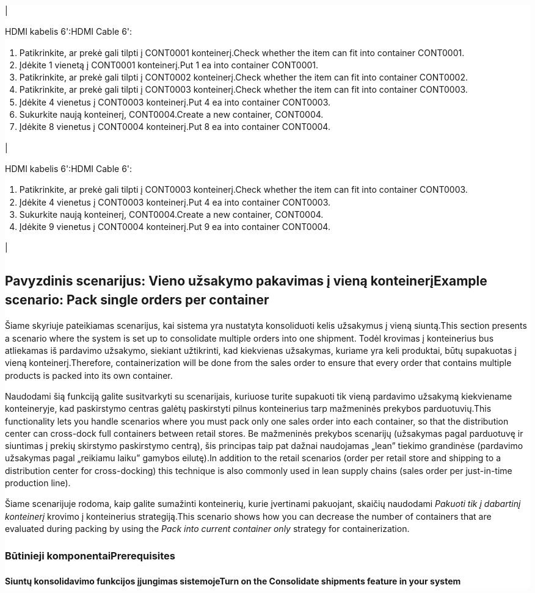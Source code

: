 | <p><span data-ttu-id="ce42e-169">HDMI kabelis 6':</span><span class="sxs-lookup"><span data-stu-id="ce42e-169">HDMI Cable 6':</span></span></p><ol><li><span data-ttu-id="ce42e-170">Patikrinkite, ar prekė gali tilpti į CONT0001 konteinerį.</span><span class="sxs-lookup"><span data-stu-id="ce42e-170">Check whether the item can fit into container CONT0001.</span></span></li><li><span data-ttu-id="ce42e-171">Įdėkite 1 vienetą į CONT0001 konteinerį.</span><span class="sxs-lookup"><span data-stu-id="ce42e-171">Put 1 ea into container CONT0001.</span></span></li><li><span data-ttu-id="ce42e-172">Patikrinkite, ar prekė gali tilpti į CONT0002 konteinerį.</span><span class="sxs-lookup"><span data-stu-id="ce42e-172">Check whether the item can fit into container CONT0002.</span></span></li><li><span data-ttu-id="ce42e-173">Patikrinkite, ar prekė gali tilpti į CONT0003 konteinerį.</span><span class="sxs-lookup"><span data-stu-id="ce42e-173">Check whether the item can fit into container CONT0003.</span></span></li><li><span data-ttu-id="ce42e-174">Įdėkite 4 vienetus į CONT0003 konteinerį.</span><span class="sxs-lookup"><span data-stu-id="ce42e-174">Put 4 ea into container CONT0003.</span></span></li><li><span data-ttu-id="ce42e-175">Sukurkite naują konteinerį, CONT0004.</span><span class="sxs-lookup"><span data-stu-id="ce42e-175">Create a new container, CONT0004.</span></span></li><li><span data-ttu-id="ce42e-176">Įdėkite 8 vienetus į CONT0004 konteinerį.</span><span class="sxs-lookup"><span data-stu-id="ce42e-176">Put 8 ea into container CONT0004.</span></span></li></ol> | <p><span data-ttu-id="ce42e-177">HDMI kabelis 6':</span><span class="sxs-lookup"><span data-stu-id="ce42e-177">HDMI Cable 6':</span></span></p><ol><li><span data-ttu-id="ce42e-178">Patikrinkite, ar prekė gali tilpti į CONT0003 konteinerį.</span><span class="sxs-lookup"><span data-stu-id="ce42e-178">Check whether the item can fit into container CONT0003.</span></span></li><li><span data-ttu-id="ce42e-179">Įdėkite 4 vienetus į CONT0003 konteinerį.</span><span class="sxs-lookup"><span data-stu-id="ce42e-179">Put 4 ea into container CONT0003.</span></span></li><li><span data-ttu-id="ce42e-180">Sukurkite naują konteinerį, CONT0004.</span><span class="sxs-lookup"><span data-stu-id="ce42e-180">Create a new container, CONT0004.</span></span></li><li><span data-ttu-id="ce42e-181">Įdėkite 9 vienetus į CONT0004 konteinerį.</span><span class="sxs-lookup"><span data-stu-id="ce42e-181">Put 9 ea into container CONT0004.</span></span></li></ol> |

## <a name="example-scenario-pack-single-orders-per-container"></a><span data-ttu-id="ce42e-182">Pavyzdinis scenarijus: Vieno užsakymo pakavimas į vieną konteinerį</span><span class="sxs-lookup"><span data-stu-id="ce42e-182">Example scenario: Pack single orders per container</span></span>

<span data-ttu-id="ce42e-183">Šiame skyriuje pateikiamas scenarijus, kai sistema yra nustatyta konsoliduoti kelis užsakymus į vieną siuntą.</span><span class="sxs-lookup"><span data-stu-id="ce42e-183">This section presents a scenario where the system is set up to consolidate multiple orders into one shipment.</span></span> <span data-ttu-id="ce42e-184">Todėl krovimas į konteinerius bus atliekamas iš pardavimo užsakymo, siekiant užtikrinti, kad kiekvienas užsakymas, kuriame yra keli produktai, būtų supakuotas į vieną konteinerį.</span><span class="sxs-lookup"><span data-stu-id="ce42e-184">Therefore, containerization will be done from the sales order to ensure that every order that contains multiple products is packed into its own container.</span></span>

<span data-ttu-id="ce42e-185">Naudodami šią funkciją galite susitvarkyti su scenarijais, kuriuose turite supakuoti tik vieną pardavimo užsakymą kiekviename konteineryje, kad paskirstymo centras galėtų paskirstyti pilnus konteinerius tarp mažmeninės prekybos parduotuvių.</span><span class="sxs-lookup"><span data-stu-id="ce42e-185">This functionality lets you handle scenarios where you must pack only one sales order into each container, so that the distribution center can cross-dock full containers between retail stores.</span></span> <span data-ttu-id="ce42e-186">Be mažmeninės prekybos scenarijų (užsakymas pagal parduotuvę ir siuntimas į prekių skirstymo paskirstymo centrą), šis principas taip pat dažnai naudojamas „lean” tiekimo grandinėse (pardavimo užsakymas pagal „reikiamu laiku” gamybos eilutę).</span><span class="sxs-lookup"><span data-stu-id="ce42e-186">In addition to the retail scenarios (order per retail store and shipping to a distribution center for cross-docking) this technique is also commonly used in lean supply chains (sales order per just-in-time production line).</span></span>

<span data-ttu-id="ce42e-187">Šiame scenarijuje rodoma, kaip galite sumažinti konteinerių, kurie įvertinami pakuojant, skaičių naudodami *Pakuoti tik į dabartinį konteinerį* krovimo į konteinerius strategiją.</span><span class="sxs-lookup"><span data-stu-id="ce42e-187">This scenario shows how you can decrease the number of containers that are evaluated during packing by using the *Pack into current container only* strategy for containerization.</span></span>

### <a name="prerequisites"></a><span data-ttu-id="ce42e-188">Būtinieji komponentai</span><span class="sxs-lookup"><span data-stu-id="ce42e-188">Prerequisites</span></span>

#### <a name="turn-on-the-consolidate-shipments-feature-in-your-system"></a><span data-ttu-id="ce42e-189">Siuntų konsolidavimo funkcijos įjungimas sistemoje</span><span class="sxs-lookup"><span data-stu-id="ce42e-189">Turn on the Consolidate shipments feature in your system</span></span>
